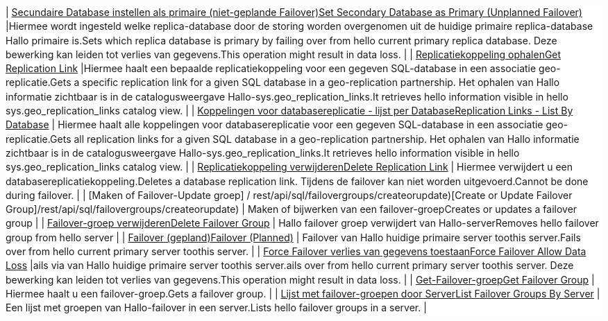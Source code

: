 | [<span data-ttu-id="8691d-323">Secundaire Database instellen als primaire (niet-geplande Failover)</span><span class="sxs-lookup"><span data-stu-id="8691d-323">Set Secondary Database as Primary (Unplanned Failover)</span></span>](https://docs.microsoft.com/rest/api/sql/replicationlinks#ReplicationLinks_FailoverAllowDataLoss) |<span data-ttu-id="8691d-324">Hiermee wordt ingesteld welke replica-database door de storing worden overgenomen uit de huidige primaire replica-database Hallo primaire is.</span><span class="sxs-lookup"><span data-stu-id="8691d-324">Sets which replica database is primary by failing over from hello current primary replica database.</span></span> <span data-ttu-id="8691d-325">Deze bewerking kan leiden tot verlies van gegevens.</span><span class="sxs-lookup"><span data-stu-id="8691d-325">This operation might result in data loss.</span></span> |
| [<span data-ttu-id="8691d-326">Replicatiekoppeling ophalen</span><span class="sxs-lookup"><span data-stu-id="8691d-326">Get Replication Link</span></span>](/rest/api/sql/replicationlinks/get) |<span data-ttu-id="8691d-327">Hiermee haalt een bepaalde replicatiekoppeling voor een gegeven SQL-database in een associatie geo-replicatie.</span><span class="sxs-lookup"><span data-stu-id="8691d-327">Gets a specific replication link for a given SQL database in a geo-replication partnership.</span></span> <span data-ttu-id="8691d-328">Het ophalen van Hallo informatie zichtbaar is in de catalogusweergave Hallo-sys.geo_replication_links.</span><span class="sxs-lookup"><span data-stu-id="8691d-328">It retrieves hello information visible in hello sys.geo_replication_links catalog view.</span></span> |
| [<span data-ttu-id="8691d-329">Koppelingen voor databasereplicatie - lijst per Database</span><span class="sxs-lookup"><span data-stu-id="8691d-329">Replication Links - List By Database</span></span>](/rest/api/sql/replicationlinks/listbydatabase) | <span data-ttu-id="8691d-330">Hiermee haalt alle koppelingen voor databasereplicatie voor een gegeven SQL-database in een associatie geo-replicatie.</span><span class="sxs-lookup"><span data-stu-id="8691d-330">Gets all replication links for a given SQL database in a geo-replication partnership.</span></span> <span data-ttu-id="8691d-331">Het ophalen van Hallo informatie zichtbaar is in de catalogusweergave Hallo-sys.geo_replication_links.</span><span class="sxs-lookup"><span data-stu-id="8691d-331">It retrieves hello information visible in hello sys.geo_replication_links catalog view.</span></span> |
| [<span data-ttu-id="8691d-332">Replicatiekoppeling verwijderen</span><span class="sxs-lookup"><span data-stu-id="8691d-332">Delete Replication Link</span></span>](/rest/api/sql/databases/delete) | <span data-ttu-id="8691d-333">Hiermee verwijdert u een databasereplicatiekoppeling.</span><span class="sxs-lookup"><span data-stu-id="8691d-333">Deletes a database replication link.</span></span> <span data-ttu-id="8691d-334">Tijdens de failover kan niet worden uitgevoerd.</span><span class="sxs-lookup"><span data-stu-id="8691d-334">Cannot be done during failover.</span></span> |
| <span data-ttu-id="8691d-335">[Maken of Failover-Update groep] / rest/api/sql/failovergroups/createorupdate)</span><span class="sxs-lookup"><span data-stu-id="8691d-335">[Create or Update Failover Group]/rest/api/sql/failovergroups/createorupdate)</span></span> | <span data-ttu-id="8691d-336">Maken of bijwerken van een failover-groep</span><span class="sxs-lookup"><span data-stu-id="8691d-336">Creates or updates a failover group</span></span> |
| [<span data-ttu-id="8691d-337">Failover-groep verwijderen</span><span class="sxs-lookup"><span data-stu-id="8691d-337">Delete Failover Group</span></span>](/rest/api/sql/failovergroups/delete) | <span data-ttu-id="8691d-338">Hallo failover groep verwijdert van Hallo-server</span><span class="sxs-lookup"><span data-stu-id="8691d-338">Removes hello failover group from hello server</span></span> |
| [<span data-ttu-id="8691d-339">Failover (gepland)</span><span class="sxs-lookup"><span data-stu-id="8691d-339">Failover (Planned)</span></span>](/rest/api/sql/failovergroups/failover) | <span data-ttu-id="8691d-340">Failover van Hallo huidige primaire server toothis server.</span><span class="sxs-lookup"><span data-stu-id="8691d-340">Fails over from hello current primary server toothis server.</span></span> |
| [<span data-ttu-id="8691d-341">Force Failover verlies van gegevens toestaan</span><span class="sxs-lookup"><span data-stu-id="8691d-341">Force Failover Allow Data Loss</span></span>](/rest/api/sql/failovergroups/forcefailoverallowdataloss) |<span data-ttu-id="8691d-342">ails via van Hallo huidige primaire server toothis server.</span><span class="sxs-lookup"><span data-stu-id="8691d-342">ails over from hello current primary server toothis server.</span></span> <span data-ttu-id="8691d-343">Deze bewerking kan leiden tot verlies van gegevens.</span><span class="sxs-lookup"><span data-stu-id="8691d-343">This operation might result in data loss.</span></span> |
| [<span data-ttu-id="8691d-344">Get-Failover-groep</span><span class="sxs-lookup"><span data-stu-id="8691d-344">Get Failover Group</span></span>](/rest/api/sql/failovergroups/get) | <span data-ttu-id="8691d-345">Hiermee haalt u een failover-groep.</span><span class="sxs-lookup"><span data-stu-id="8691d-345">Gets a failover group.</span></span> |
| [<span data-ttu-id="8691d-346">Lijst met failover-groepen door Server</span><span class="sxs-lookup"><span data-stu-id="8691d-346">List Failover Groups By Server</span></span>](/rest/api/sql/failovergroups/listbyserver) | <span data-ttu-id="8691d-347">Een lijst met groepen van Hallo-failover in een server.</span><span class="sxs-lookup"><span data-stu-id="8691d-347">Lists hello failover groups in a server.</span></span> |